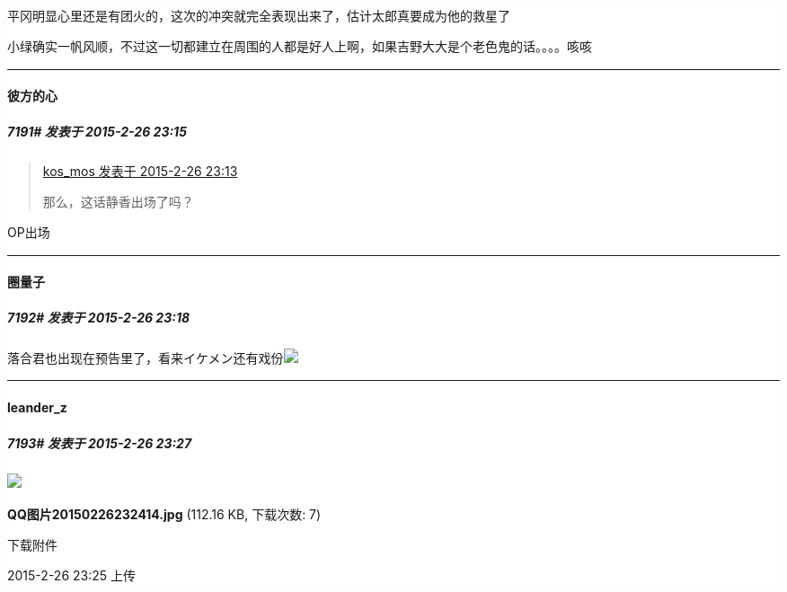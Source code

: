 平冈明显心里还是有团火的，这次的冲突就完全表现出来了，估计太郎真要成为他的救星了


小绿确实一帆风顺，不过这一切都建立在周围的人都是好人上啊，如果吉野大大是个老色鬼的话。。。。咳咳







-----

####  彼方的心  
##### 7191#       发表于 2015-2-26 23:15



<blockquote><a href="httphttps://bbs.saraba1st.com/2b/forum.php?mod=redirect&amp;goto=findpost&amp;pid=28187086&amp;ptid=1047378" target="_blank">kos_mos 发表于 2015-2-26 23:13</a>

那么，这话静香出场了吗？</blockquote>
OP出场







-----

####  圈量子  
##### 7192#       发表于 2015-2-26 23:18




落合君也出现在预告里了，看来イケメン还有戏份<img src="https://static.saraba1st.com/image/smiley/face/119.gif" referrerpolicy="no-referrer">







-----

####  leander_z  
##### 7193#       发表于 2015-2-26 23:27




<img src="http://img.saraba1st.com/forum/201502/26/232501ftrekfnteffqr449.jpg" referrerpolicy="no-referrer">


<strong>QQ图片20150226232414.jpg</strong> (112.16 KB, 下载次数: 7)

下载附件

2015-2-26 23:25 上传






